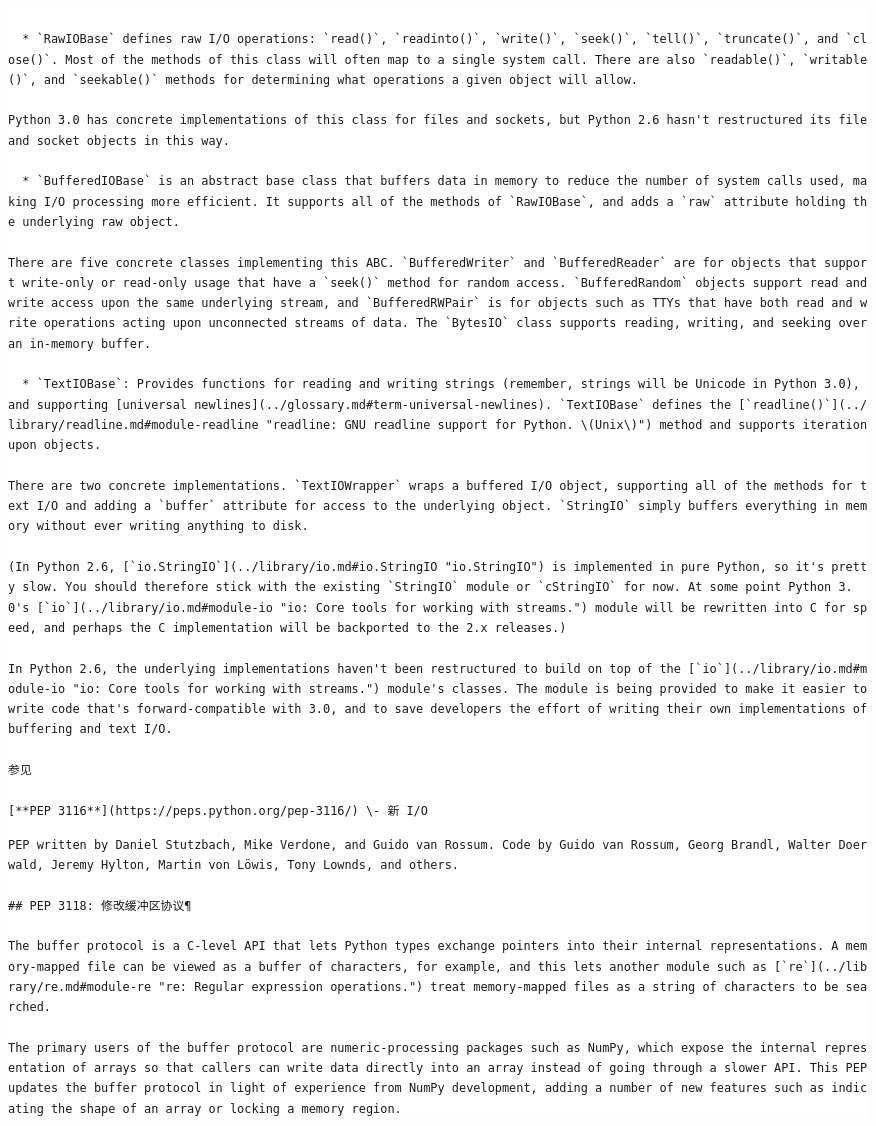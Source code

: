 ~~~

  * `RawIOBase` defines raw I/O operations: `read()`, `readinto()`, `write()`, `seek()`, `tell()`, `truncate()`, and `close()`. Most of the methods of this class will often map to a single system call. There are also `readable()`, `writable()`, and `seekable()` methods for determining what operations a given object will allow.

Python 3.0 has concrete implementations of this class for files and sockets, but Python 2.6 hasn't restructured its file and socket objects in this way.

  * `BufferedIOBase` is an abstract base class that buffers data in memory to reduce the number of system calls used, making I/O processing more efficient. It supports all of the methods of `RawIOBase`, and adds a `raw` attribute holding the underlying raw object.

There are five concrete classes implementing this ABC. `BufferedWriter` and `BufferedReader` are for objects that support write-only or read-only usage that have a `seek()` method for random access. `BufferedRandom` objects support read and write access upon the same underlying stream, and `BufferedRWPair` is for objects such as TTYs that have both read and write operations acting upon unconnected streams of data. The `BytesIO` class supports reading, writing, and seeking over an in-memory buffer.

  * `TextIOBase`: Provides functions for reading and writing strings (remember, strings will be Unicode in Python 3.0), and supporting [universal newlines](../glossary.md#term-universal-newlines). `TextIOBase` defines the [`readline()`](../library/readline.md#module-readline "readline: GNU readline support for Python. \(Unix\)") method and supports iteration upon objects.

There are two concrete implementations. `TextIOWrapper` wraps a buffered I/O object, supporting all of the methods for text I/O and adding a `buffer` attribute for access to the underlying object. `StringIO` simply buffers everything in memory without ever writing anything to disk.

(In Python 2.6, [`io.StringIO`](../library/io.md#io.StringIO "io.StringIO") is implemented in pure Python, so it's pretty slow. You should therefore stick with the existing `StringIO` module or `cStringIO` for now. At some point Python 3.0's [`io`](../library/io.md#module-io "io: Core tools for working with streams.") module will be rewritten into C for speed, and perhaps the C implementation will be backported to the 2.x releases.)

In Python 2.6, the underlying implementations haven't been restructured to build on top of the [`io`](../library/io.md#module-io "io: Core tools for working with streams.") module's classes. The module is being provided to make it easier to write code that's forward-compatible with 3.0, and to save developers the effort of writing their own implementations of buffering and text I/O.

参见

[**PEP 3116**](https://peps.python.org/pep-3116/) \- 新 I/O
~~~
    

~~~
PEP written by Daniel Stutzbach, Mike Verdone, and Guido van Rossum. Code by Guido van Rossum, Georg Brandl, Walter Doerwald, Jeremy Hylton, Martin von Löwis, Tony Lownds, and others.

## PEP 3118: 修改缓冲区协议¶

The buffer protocol is a C-level API that lets Python types exchange pointers into their internal representations. A memory-mapped file can be viewed as a buffer of characters, for example, and this lets another module such as [`re`](../library/re.md#module-re "re: Regular expression operations.") treat memory-mapped files as a string of characters to be searched.

The primary users of the buffer protocol are numeric-processing packages such as NumPy, which expose the internal representation of arrays so that callers can write data directly into an array instead of going through a slower API. This PEP updates the buffer protocol in light of experience from NumPy development, adding a number of new features such as indicating the shape of an array or locking a memory region.

~~~
